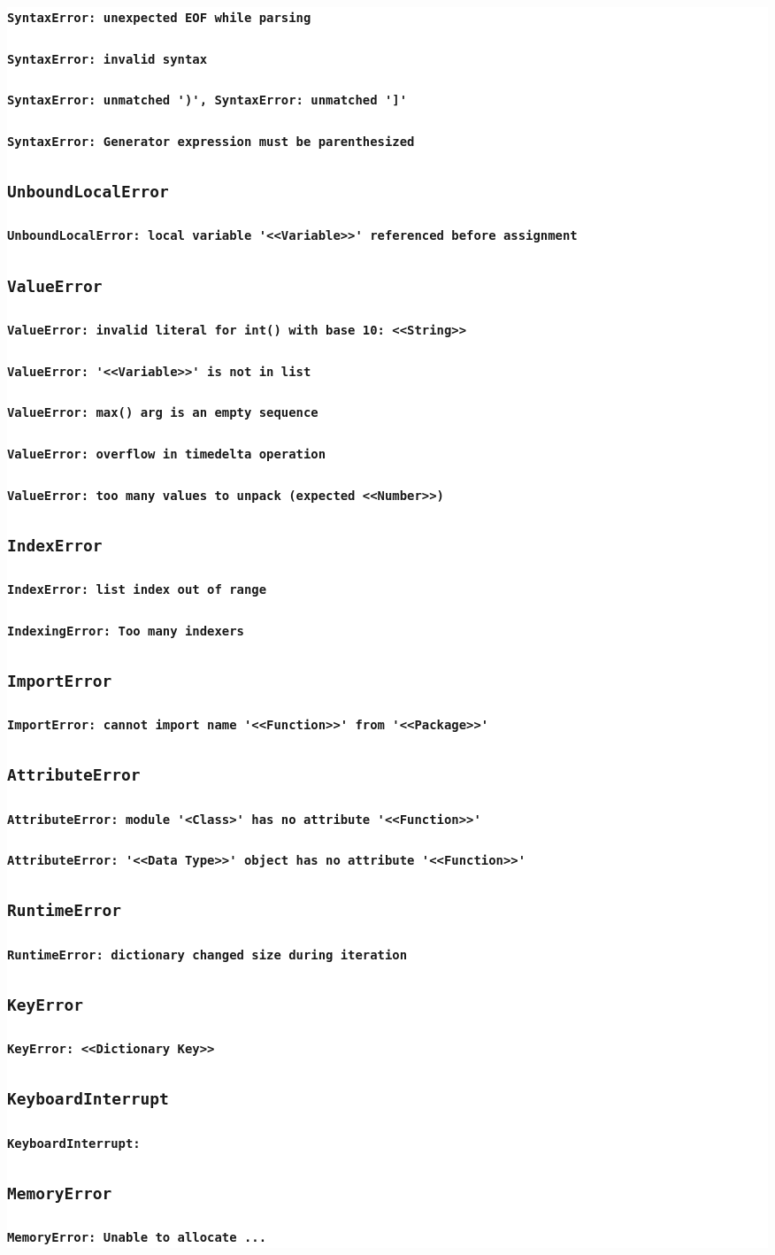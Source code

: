 ### `SyntaxError: unexpected EOF while parsing`
### `SyntaxError: invalid syntax`
### `SyntaxError: unmatched ')', SyntaxError: unmatched ']'`
### `SyntaxError: Generator expression must be parenthesized`
## `UnboundLocalError`
### `UnboundLocalError: local variable '<<Variable>>' referenced before assignment`
## `ValueError`
### `ValueError: invalid literal for int() with base 10: <<String>>`
### `ValueError: '<<Variable>>' is not in list`
### `ValueError: max() arg is an empty sequence`
### `ValueError: overflow in timedelta operation`
### `ValueError: too many values to unpack (expected <<Number>>)`
## `IndexError`
### `IndexError: list index out of range`
### `IndexingError: Too many indexers`
## `ImportError`
### `ImportError: cannot import name '<<Function>>' from '<<Package>>'`
## `AttributeError`
### `AttributeError: module '<Class>' has no attribute '<<Function>>'`
### `AttributeError: '<<Data Type>>' object has no attribute '<<Function>>'`
## `RuntimeError`
### `RuntimeError: dictionary changed size during iteration`
## `KeyError`
### `KeyError: <<Dictionary Key>>`
## `KeyboardInterrupt`
### `KeyboardInterrupt:`
## `MemoryError`
### `MemoryError: Unable to allocate ...`

